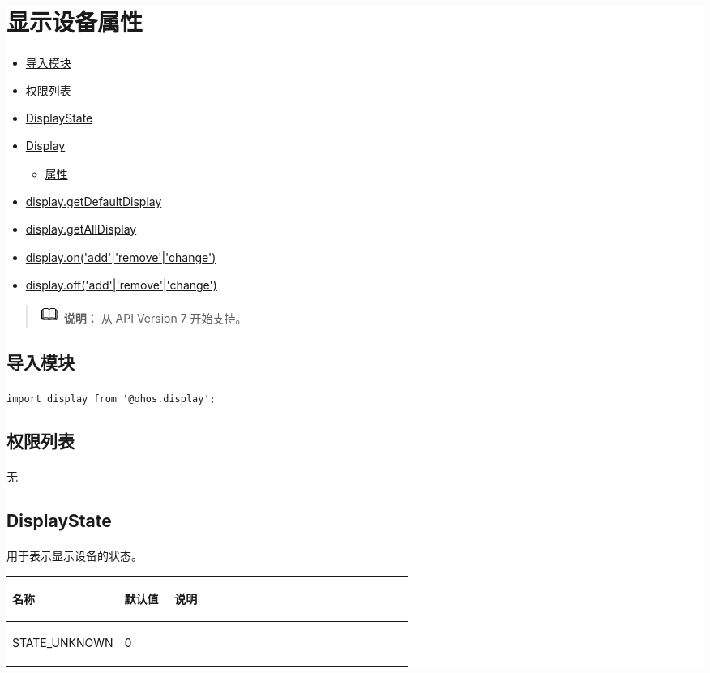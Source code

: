 # 显示设备属性<a name="ZH-CN_TOPIC_0000001209787985"></a>

-   [导入模块](#zh-cn_topic_0000001163727614_s56d19203690d4782bfc74069abb6bd71)
-   [权限列表](#zh-cn_topic_0000001163727614_section11257113618419)
-   [DisplayState](#zh-cn_topic_0000001163727614_section099619567453)
-   [Display](#zh-cn_topic_0000001163727614_section12882825611)
    -   [属性](#zh-cn_topic_0000001163727614_section1059684317312)

-   [display.getDefaultDisplay](#zh-cn_topic_0000001163727614_section39061940191)
-   [display.getAllDisplay](#zh-cn_topic_0000001163727614_section129251146697)
-   [display.on\('add'|'remove'|'change'\)](#zh-cn_topic_0000001163727614_section5851341125)
-   [display.off\('add'|'remove'|'change'\)](#zh-cn_topic_0000001163727614_section13178205443512)

>![](../../public_sys-resources/icon-note.gif) **说明：** 
>从 API Version 7 开始支持。

## 导入模块<a name="zh-cn_topic_0000001163727614_s56d19203690d4782bfc74069abb6bd71"></a>

```
import display from '@ohos.display';
```

## 权限列表<a name="zh-cn_topic_0000001163727614_section11257113618419"></a>

无

## DisplayState<a name="zh-cn_topic_0000001163727614_section099619567453"></a>

用于表示显示设备的状态。

<a name="zh-cn_topic_0000001163727614_table20633101642315"></a>
<table><thead align="left"><tr id="zh-cn_topic_0000001163727614_row663331618238"><th class="cellrowborder" valign="top" width="27.900000000000002%" id="mcps1.1.4.1.1"><p id="zh-cn_topic_0000001163727614_a3d0fc780cc904c1cbab7991251622f65"><a name="zh-cn_topic_0000001163727614_a3d0fc780cc904c1cbab7991251622f65"></a><a name="zh-cn_topic_0000001163727614_a3d0fc780cc904c1cbab7991251622f65"></a>名称</p>
</th>
<th class="cellrowborder" valign="top" width="12.43%" id="mcps1.1.4.1.2"><p id="zh-cn_topic_0000001163727614_aace9cae4ba0d4939bfa048460f61c3c7"><a name="zh-cn_topic_0000001163727614_aace9cae4ba0d4939bfa048460f61c3c7"></a><a name="zh-cn_topic_0000001163727614_aace9cae4ba0d4939bfa048460f61c3c7"></a>默认值</p>
</th>
<th class="cellrowborder" valign="top" width="59.67%" id="mcps1.1.4.1.3"><p id="zh-cn_topic_0000001163727614_afec895de33f94e3c87ee7acc20190a17"><a name="zh-cn_topic_0000001163727614_afec895de33f94e3c87ee7acc20190a17"></a><a name="zh-cn_topic_0000001163727614_afec895de33f94e3c87ee7acc20190a17"></a>说明</p>
</th>
</tr>
</thead>
<tbody><tr id="zh-cn_topic_0000001163727614_row188481425182510"><td class="cellrowborder" valign="top" width="27.900000000000002%" headers="mcps1.1.4.1.1 "><p id="zh-cn_topic_0000001163727614_p52851329122117"><a name="zh-cn_topic_0000001163727614_p52851329122117"></a><a name="zh-cn_topic_0000001163727614_p52851329122117"></a>STATE_UNKNOWN</p>
</td>
<td class="cellrowborder" valign="top" width="12.43%" headers="mcps1.1.4.1.2 "><p id="zh-cn_topic_0000001163727614_p2282152962115"><a name="zh-cn_topic_0000001163727614_p2282152962115"></a><a name="zh-cn_topic_0000001163727614_p2282152962115"></a>0</p>
</td>
